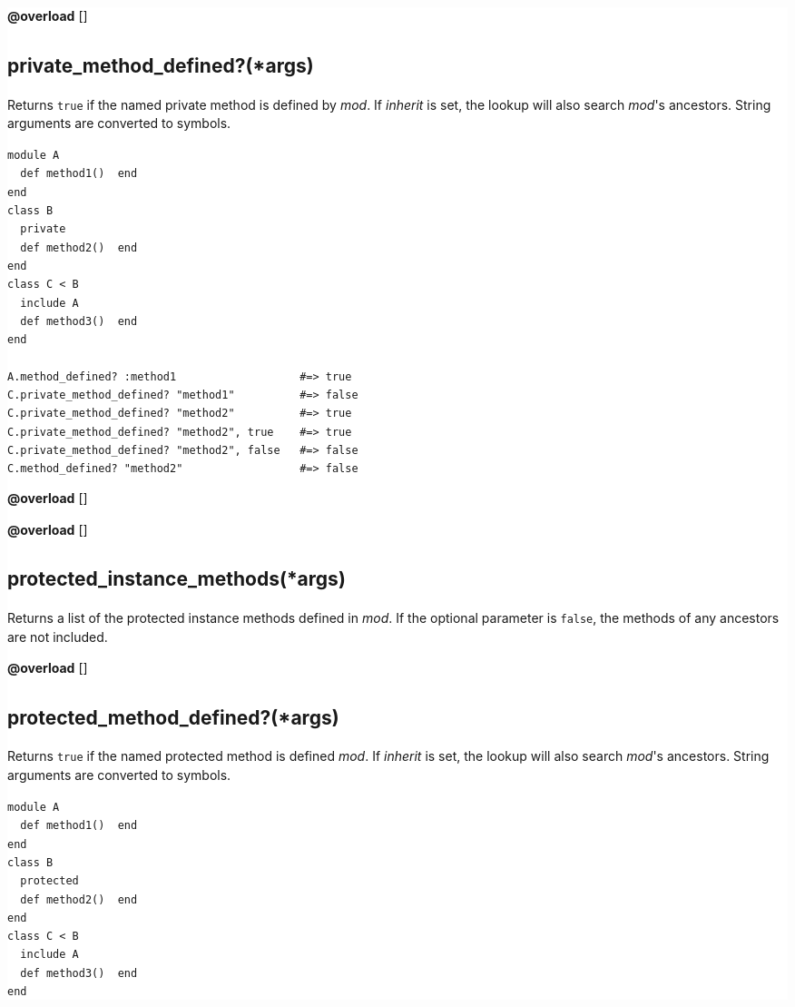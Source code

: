 **@overload** [] 

## private_method_defined?(*args) [](#method-i-private_method_defined?)
Returns `true` if the named private method is defined by *mod*.  If *inherit*
is set, the lookup will also search *mod*'s ancestors. String arguments are
converted to symbols.

    module A
      def method1()  end
    end
    class B
      private
      def method2()  end
    end
    class C < B
      include A
      def method3()  end
    end

    A.method_defined? :method1                   #=> true
    C.private_method_defined? "method1"          #=> false
    C.private_method_defined? "method2"          #=> true
    C.private_method_defined? "method2", true    #=> true
    C.private_method_defined? "method2", false   #=> false
    C.method_defined? "method2"                  #=> false

**@overload** [] 

**@overload** [] 

## protected_instance_methods(*args) [](#method-i-protected_instance_methods)
Returns a list of the protected instance methods defined in *mod*. If the
optional parameter is `false`, the methods of any ancestors are not included.

**@overload** [] 

## protected_method_defined?(*args) [](#method-i-protected_method_defined?)
Returns `true` if the named protected method is defined *mod*.  If *inherit*
is set, the lookup will also search *mod*'s ancestors. String arguments are
converted to symbols.

    module A
      def method1()  end
    end
    class B
      protected
      def method2()  end
    end
    class C < B
      include A
      def method3()  end
    end
